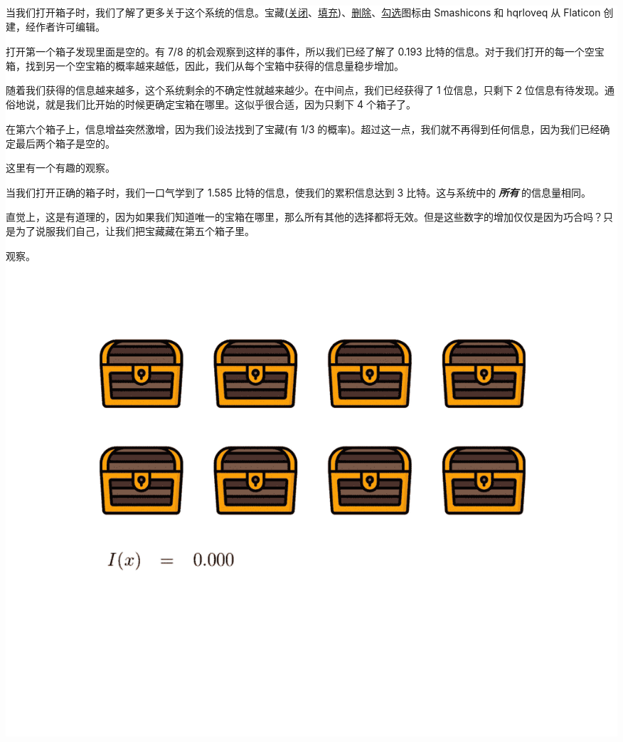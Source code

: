 当我们打开箱子时，我们了解了更多关于这个系统的信息。宝藏([关闭](https://www.flaticon.com/free-icon/treasure_1355958)、[填充](https://www.flaticon.com/free-icon/treasure_1355982))、[删除](https://www.flaticon.com/premium-icon/delete_5610967)、[勾选](https://www.flaticon.com/premium-icon/check_5610944)图标由 Smashicons 和 hqrloveq 从 Flaticon 创建，经作者许可编辑。

打开第一个箱子发现里面是空的。有 7/8 的机会观察到这样的事件，所以我们已经了解了 0.193 比特的信息。对于我们打开的每一个空宝箱，找到另一个空宝箱的概率越来越低，因此，我们从每个宝箱中获得的信息量稳步增加。

随着我们获得的信息越来越多，这个系统剩余的不确定性就越来越少。在中间点，我们已经获得了 1 位信息，只剩下 2 位信息有待发现。通俗地说，就是我们比开始的时候更确定宝箱在哪里。这似乎很合适，因为只剩下 4 个箱子了。

在第六个箱子上，信息增益突然激增，因为我们设法找到了宝藏(有 1/3 的概率)。超过这一点，我们就不再得到任何信息，因为我们已经确定最后两个箱子是空的。

这里有一个有趣的观察。

当我们打开正确的箱子时，我们一口气学到了 1.585 比特的信息，使我们的累积信息达到 3 比特。这与系统中的 ***所有*** 的信息量相同。

直觉上，这是有道理的，因为如果我们知道唯一的宝箱在哪里，那么所有其他的选择都将无效。但是这些数字的增加仅仅是因为巧合吗？只是为了说服我们自己，让我们把宝藏藏在第五个箱子里。

观察。

![](img/1134d8f55491b95e3bd4445530e1cf94.png)
